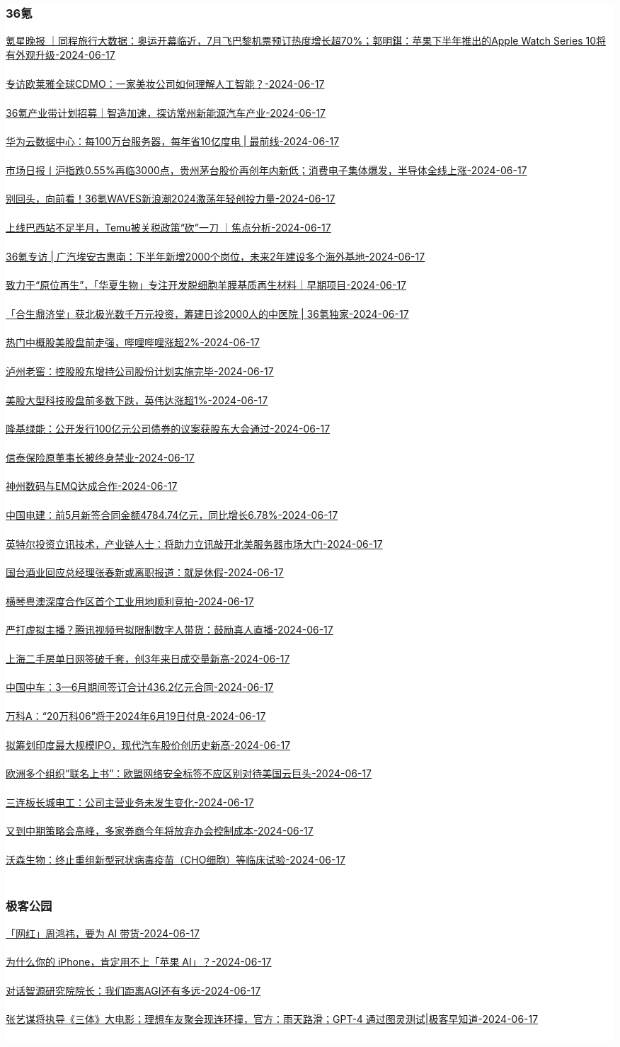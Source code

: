

###  36氪

<a target=_blank rel=nofollow href="https://36kr.com/p/2823897226381577?f=rss" >氪星晚报 ｜同程旅行大数据：奥运开幕临近，7月飞巴黎机票预订热度增长超70%；郭明錤：苹果下半年推出的Apple Watch Series 10将有外观升级-2024-06-17</a><br/><br/><a target=_blank rel=nofollow href="https://36kr.com/p/2823798966274308?f=rss" >专访欧莱雅全球CDMO：一家美妆公司如何理解人工智能？-2024-06-17</a><br/><br/><a target=_blank rel=nofollow href="https://36kr.com/p/2823753676687623?f=rss" >36氪产业带计划招募｜智造加速，探访常州新能源汽车产业-2024-06-17</a><br/><br/><a target=_blank rel=nofollow href="https://36kr.com/p/2823477581810178?f=rss" >华为云数据中心：每100万台服务器，每年省10亿度电 | 最前线-2024-06-17</a><br/><br/><a target=_blank rel=nofollow href="https://36kr.com/p/2823419966179584?f=rss" >市场日报丨沪指跌0.55%再临3000点，贵州茅台股价再创年内新低；消费电子集体爆发，半导体全线上涨-2024-06-17</a><br/><br/><a target=_blank rel=nofollow href="https://36kr.com/p/2823342996441606?f=rss" >别回头，向前看！36氪WAVES新浪潮2024激荡年轻创投力量-2024-06-17</a><br/><br/><a target=_blank rel=nofollow href="https://36kr.com/p/2823311947926024?f=rss" >上线巴西站不足半月，Temu被关税政策“砍”一刀 ｜焦点分析-2024-06-17</a><br/><br/><a target=_blank rel=nofollow href="https://36kr.com/p/2822551714711817?f=rss" >36氪专访 | 广汽埃安古惠南：下半年新增2000个岗位，未来2年建设多个海外基地-2024-06-17</a><br/><br/><a target=_blank rel=nofollow href="https://36kr.com/p/2821746302749185?f=rss" >致力于“原位再生”，「华夏生物」专注开发脱细胞羊膜基质再生材料｜早期项目-2024-06-17</a><br/><br/><a target=_blank rel=nofollow href="https://36kr.com/p/2819470252165639?f=rss" >「合生鼎济堂」获北极光数千万元投资，筹建日诊2000人的中医院 | 36氪独家-2024-06-17</a><br/><br/><a target=_blank rel=nofollow href="https://36kr.com/newsflashes/2823886414809353?f=rss" >热门中概股美股盘前走强，哔哩哔哩涨超2%-2024-06-17</a><br/><br/><a target=_blank rel=nofollow href="https://36kr.com/newsflashes/2823883008985602?f=rss" >泸州老窖：控股股东增持公司股份计划实施完毕-2024-06-17</a><br/><br/><a target=_blank rel=nofollow href="https://36kr.com/newsflashes/2823882289596936?f=rss" >美股大型科技股盘前多数下跌，英伟达涨超1%-2024-06-17</a><br/><br/><a target=_blank rel=nofollow href="https://36kr.com/newsflashes/2823878667520258?f=rss" >隆基绿能：公开发行100亿元公司债券的议案获股东大会通过-2024-06-17</a><br/><br/><a target=_blank rel=nofollow href="https://36kr.com/newsflashes/2823863132948998?f=rss" >信泰保险原董事长被终身禁业-2024-06-17</a><br/><br/><a target=_blank rel=nofollow href="https://36kr.com/newsflashes/2823862878898694?f=rss" >神州数码与EMQ达成合作-2024-06-17</a><br/><br/><a target=_blank rel=nofollow href="https://36kr.com/newsflashes/2823862210578953?f=rss" >中国电建：前5月新签合同金额4784.74亿元，同比增长6.78%-2024-06-17</a><br/><br/><a target=_blank rel=nofollow href="https://36kr.com/newsflashes/2823861072693512?f=rss" >英特尔投资立讯技术，产业链人士：将助力立讯敲开北美服务器市场大门-2024-06-17</a><br/><br/><a target=_blank rel=nofollow href="https://36kr.com/newsflashes/2823860324534532?f=rss" >国台酒业回应总经理张春新或离职报道：就是休假-2024-06-17</a><br/><br/><a target=_blank rel=nofollow href="https://36kr.com/newsflashes/2823850715220225?f=rss" >横琴粤澳深度合作区首个工业用地顺利竞拍-2024-06-17</a><br/><br/><a target=_blank rel=nofollow href="https://36kr.com/newsflashes/2823847236339976?f=rss" >严打虚拟主播？腾讯视频号拟限制数字人带货：鼓励真人直播-2024-06-17</a><br/><br/><a target=_blank rel=nofollow href="https://36kr.com/newsflashes/2823833920817414?f=rss" >上海二手房单日网签破千套，创3年来日成交量新高-2024-06-17</a><br/><br/><a target=_blank rel=nofollow href="https://36kr.com/newsflashes/2823829508590080?f=rss" >中国中车：3—6月期间签订合计436.2亿元合同-2024-06-17</a><br/><br/><a target=_blank rel=nofollow href="https://36kr.com/newsflashes/2823805144615426?f=rss" >万科A：“20万科06”将于2024年6月19日付息-2024-06-17</a><br/><br/><a target=_blank rel=nofollow href="https://36kr.com/newsflashes/2823787276700160?f=rss" >拟筹划印度最大规模IPO，现代汽车股价创历史新高-2024-06-17</a><br/><br/><a target=_blank rel=nofollow href="https://36kr.com/newsflashes/2823786117499398?f=rss" >欧洲多个组织“联名上书”：欧盟网络安全标签不应区别对待美国云巨头-2024-06-17</a><br/><br/><a target=_blank rel=nofollow href="https://36kr.com/newsflashes/2823784038910215?f=rss" >三连板长城电工：公司主营业务未发生变化-2024-06-17</a><br/><br/><a target=_blank rel=nofollow href="https://36kr.com/newsflashes/2823774921755141?f=rss" >又到中期策略会高峰，多家券商今年将放弃办会控制成本-2024-06-17</a><br/><br/><a target=_blank rel=nofollow href="https://36kr.com/newsflashes/2823774001498632?f=rss" >沃森生物：终止重组新型冠状病毒疫苗（CHO细胞）等临床试验-2024-06-17</a><br/><br/>





###  极客公园

<a target=_blank rel=nofollow href="http://www.geekpark.net/news/336674" >「网红」周鸿祎，要为 AI 带货-2024-06-17</a><br/><br/><a target=_blank rel=nofollow href="http://www.geekpark.net/news/336637" >为什么你的 iPhone，肯定用不上「苹果 AI」？-2024-06-17</a><br/><br/><a target=_blank rel=nofollow href="http://www.geekpark.net/news/336621" >对话智源研究院院长：我们距离AGI还有多远-2024-06-17</a><br/><br/><a target=_blank rel=nofollow href="http://www.geekpark.net/news/336596" >张艺谋将执导《三体》大电影；理想车友聚会现连环撞，官方：雨天路滑；GPT-4 通过图灵测试|极客早知道-2024-06-17</a><br/><br/>
